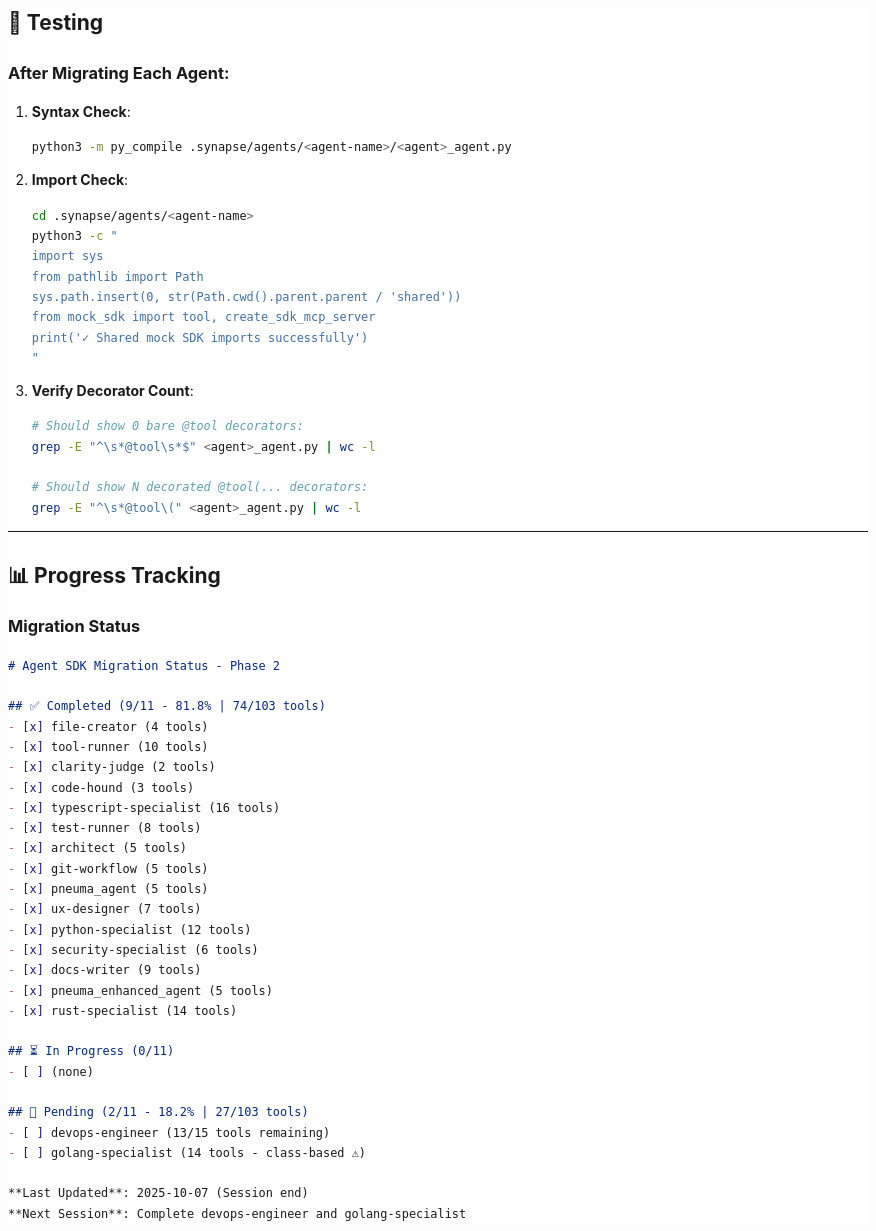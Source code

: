 ## 🧪 Testing

### After Migrating Each Agent:

1. **Syntax Check**:
   ```bash
   python3 -m py_compile .synapse/agents/<agent-name>/<agent>_agent.py
   ```

2. **Import Check**:
   ```bash
   cd .synapse/agents/<agent-name>
   python3 -c "
   import sys
   from pathlib import Path
   sys.path.insert(0, str(Path.cwd().parent.parent / 'shared'))
   from mock_sdk import tool, create_sdk_mcp_server
   print('✓ Shared mock SDK imports successfully')
   "
   ```

3. **Verify Decorator Count**:
   ```bash
   # Should show 0 bare @tool decorators:
   grep -E "^\s*@tool\s*$" <agent>_agent.py | wc -l

   # Should show N decorated @tool(... decorators:
   grep -E "^\s*@tool\(" <agent>_agent.py | wc -l
   ```

---

## 📊 Progress Tracking

### Migration Status

```markdown
# Agent SDK Migration Status - Phase 2

## ✅ Completed (9/11 - 81.8% | 74/103 tools)
- [x] file-creator (4 tools)
- [x] tool-runner (10 tools)
- [x] clarity-judge (2 tools)
- [x] code-hound (3 tools)
- [x] typescript-specialist (16 tools)
- [x] test-runner (8 tools)
- [x] architect (5 tools)
- [x] git-workflow (5 tools)
- [x] pneuma_agent (5 tools)
- [x] ux-designer (7 tools)
- [x] python-specialist (12 tools)
- [x] security-specialist (6 tools)
- [x] docs-writer (9 tools)
- [x] pneuma_enhanced_agent (5 tools)
- [x] rust-specialist (14 tools)

## ⏳ In Progress (0/11)
- [ ] (none)

## 📝 Pending (2/11 - 18.2% | 27/103 tools)
- [ ] devops-engineer (13/15 tools remaining)
- [ ] golang-specialist (14 tools - class-based ⚠️)

**Last Updated**: 2025-10-07 (Session end)
**Next Session**: Complete devops-engineer and golang-specialist
```